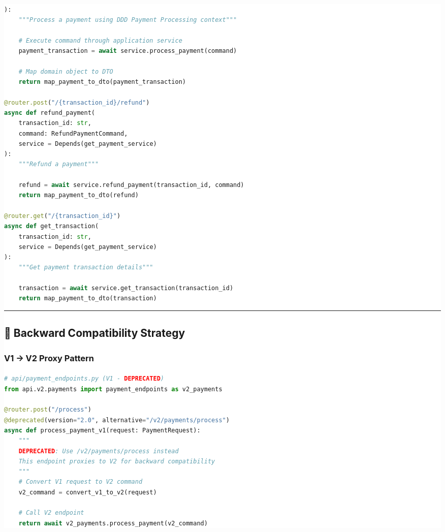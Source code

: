 ```python
):
    """Process a payment using DDD Payment Processing context"""

    # Execute command through application service
    payment_transaction = await service.process_payment(command)

    # Map domain object to DTO
    return map_payment_to_dto(payment_transaction)

@router.post("/{transaction_id}/refund")
async def refund_payment(
    transaction_id: str,
    command: RefundPaymentCommand,
    service = Depends(get_payment_service)
):
    """Refund a payment"""

    refund = await service.refund_payment(transaction_id, command)
    return map_payment_to_dto(refund)

@router.get("/{transaction_id}")
async def get_transaction(
    transaction_id: str,
    service = Depends(get_payment_service)
):
    """Get payment transaction details"""

    transaction = await service.get_transaction(transaction_id)
    return map_payment_to_dto(transaction)
```

---

## 🔄 Backward Compatibility Strategy

### V1 → V2 Proxy Pattern

```python
# api/payment_endpoints.py (V1 - DEPRECATED)
from api.v2.payments import payment_endpoints as v2_payments

@router.post("/process")
@deprecated(version="2.0", alternative="/v2/payments/process")
async def process_payment_v1(request: PaymentRequest):
    """
    DEPRECATED: Use /v2/payments/process instead
    This endpoint proxies to V2 for backward compatibility
    """
    # Convert V1 request to V2 command
    v2_command = convert_v1_to_v2(request)

    # Call V2 endpoint
    return await v2_payments.process_payment(v2_command)
```
